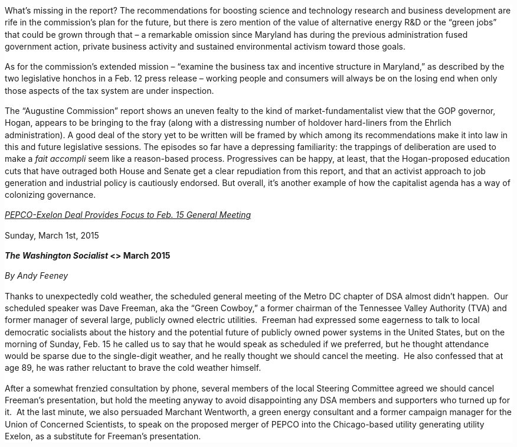 What’s missing in the report? The recommendations for boosting science
and technology research and business development are rife in the
commission’s plan for the future, but there is zero mention of the value
of alternative energy R&D or the “green jobs” that could be grown
through that – a remarkable omission since Maryland has during the
previous administration fused government action, private business
activity and sustained environmental activism toward those goals.

As for the commission’s extended mission – “examine the business tax and
incentive structure in Maryland,” as described by the two legislative
honchos in a Feb. 12 press release – working people and consumers will
always be on the losing end when only those aspects of the tax system
are under inspection.

The “Augustine Commission” report shows an uneven fealty to the kind of
market-fundamentalist view that the GOP governor, Hogan, appears to be
bringing to the fray (along with a distressing number of holdover
hard-liners from the Ehrlich administration). A good deal of the story
yet to be written will be framed by which among its recommendations make
it into law in this and future legislative sessions. The episodes so far
have a depressing familiarity: the trappings of deliberation are used to
make a *fait accompli* seem like a reason-based process. Progressives
can be happy, at least, that the Hogan-proposed education cuts that have
outraged both House and Senate get a clear repudiation from this report,
and that an activist approach to job generation and industrial policy is
cautiously endorsed. But overall, it’s another example of how the
capitalist agenda has a way of colonizing governance.

[*PEPCO-Exelon Deal Provides Focus to Feb. 15 General
Meeting*](http://dsadc.org/pepco-exelon-deal-provides-focus-to-feb-15-general-meeting/)

Sunday, March 1st, 2015

***The Washington Socialist* &lt;&gt; March 2015**

*By Andy Feeney*

Thanks to unexpectedly cold weather, the scheduled general meeting of
the Metro DC chapter of DSA almost didn’t happen.  Our scheduled speaker
was Dave Freeman, aka the “Green Cowboy,” a former chairman of the
Tennessee Valley Authority (TVA) and former manager of several large,
publicly owned electric utilities.  Freeman had expressed some eagerness
to talk to local democratic socialists about the history and the
potential future of publicly owned power systems in the United States,
but on the morning of Sunday, Feb. 15 he called us to say that he would
speak as scheduled if we preferred, but he thought attendance would be
sparse due to the single-digit weather, and he really thought we should
cancel the meeting.  He also confessed that at age 89, he was rather
reluctant to brave the cold weather himself.

After a somewhat frenzied consultation by phone, several members of the
local Steering Committee agreed we should cancel Freeman’s presentation,
but hold the meeting anyway to avoid disappointing any DSA members and
supporters who turned up for it.  At the last minute, we also persuaded
Marchant Wentworth, a green energy consultant and a former campaign
manager for the Union of Concerned Scientists, to speak on the proposed
merger of PEPCO into the Chicago-based utility generating utility
Exelon, as a substitute for Freeman’s presentation.
